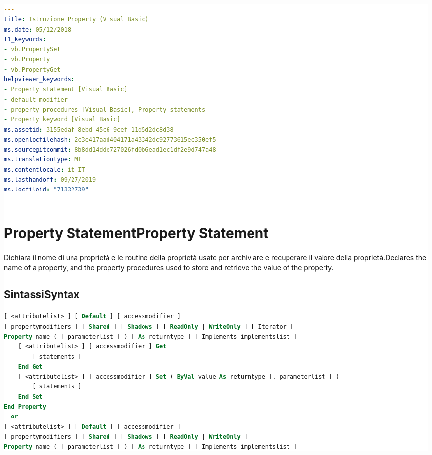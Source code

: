 ```yaml
---
title: Istruzione Property (Visual Basic)
ms.date: 05/12/2018
f1_keywords:
- vb.PropertySet
- vb.Property
- vb.PropertyGet
helpviewer_keywords:
- Property statement [Visual Basic]
- default modifier
- property procedures [Visual Basic], Property statements
- Property keyword [Visual Basic]
ms.assetid: 3155edaf-8ebd-45c6-9cef-11d5d2dc8d38
ms.openlocfilehash: 2c3e417aad404171a43342dc92773615ec350ef5
ms.sourcegitcommit: 8b8dd14dde727026fd0b6ead1ec1df2e9d747a48
ms.translationtype: MT
ms.contentlocale: it-IT
ms.lasthandoff: 09/27/2019
ms.locfileid: "71332739"
---
```

# <a name="property-statement"></a><span data-ttu-id="23a3d-102">Property Statement</span><span class="sxs-lookup"><span data-stu-id="23a3d-102">Property Statement</span></span>

<span data-ttu-id="23a3d-103">Dichiara il nome di una proprietà e le routine della proprietà usate per archiviare e recuperare il valore della proprietà.</span><span class="sxs-lookup"><span data-stu-id="23a3d-103">Declares the name of a property, and the property procedures used to store and retrieve the value of the property.</span></span>

## <a name="syntax"></a><span data-ttu-id="23a3d-104">Sintassi</span><span class="sxs-lookup"><span data-stu-id="23a3d-104">Syntax</span></span>

```vb
[ <attributelist> ] [ Default ] [ accessmodifier ]
[ propertymodifiers ] [ Shared ] [ Shadows ] [ ReadOnly | WriteOnly ] [ Iterator ]
Property name ( [ parameterlist ] ) [ As returntype ] [ Implements implementslist ]
    [ <attributelist> ] [ accessmodifier ] Get
        [ statements ]
    End Get
    [ <attributelist> ] [ accessmodifier ] Set ( ByVal value As returntype [, parameterlist ] )
        [ statements ]
    End Set
End Property
- or -
[ <attributelist> ] [ Default ] [ accessmodifier ]
[ propertymodifiers ] [ Shared ] [ Shadows ] [ ReadOnly | WriteOnly ]
Property name ( [ parameterlist ] ) [ As returntype ] [ Implements implementslist ]
```
